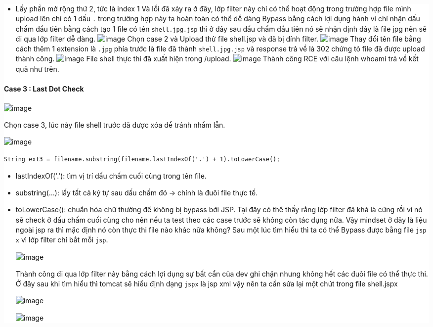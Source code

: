 -   Lấy phần mở rộng thứ 2, tức là index 1 Và lỗi đã xảy ra ở đây, lớp
    filter này chỉ có thể hoạt động trong trường hợp file mình upload
    lên chỉ có 1 dấu `.` trong trường hợp này ta hoàn toàn có thể dễ
    dàng Bypass bằng cách lợi dụng hành vi chỉ nhận dấu chấm đầu tiên
    bằng cách tạo 1 file có tên `shell.jpg.jsp` thì ở đây sau dấu chấm
    đầu tiên nó sẽ nhận định đây là file jpg nên sẽ đi qua lớp filter dễ
    dàng. ![image](https://hackmd.io/_uploads/SJFRAXbwgg.png) Chọn case
    2 và Upload thử file shell.jsp và đã bị dính filter.
    ![image](https://hackmd.io/_uploads/S17My4WPlx.png) Thay đổi tên
    file bằng cách thêm 1 extension là `.jpg` phía trước là file đã
    thành `shell.jpg.jsp` và response trả về là 302 chứng tỏ file đã
    được upload thành công.
    ![image](https://hackmd.io/_uploads/HyeDkNZDgg.png) File shell thực
    thi đã xuất hiện trong /upload.
    ![image](https://hackmd.io/_uploads/ry0q1NWweg.png) Thành công RCE
    với câu lệnh whoami trả về kết quả như trên.

#### Case 3 : Last Dot Check

![image](https://hackmd.io/_uploads/BkYGlEZDll.png) 

Chọn case 3, lúc này
file shell trước đã được xóa để tránh nhầm lẫn.

![image](https://hackmd.io/_uploads/SJerxVZDxx.png)

    String ext3 = filename.substring(filename.lastIndexOf('.') + 1).toLowerCase();

-   lastIndexOf('.'): tìm vị trí dấu chấm cuối cùng trong tên file.
-   substring(...): lấy tất cả ký tự sau dấu chấm đó → chính là đuôi
    file thực tế.
-   toLowerCase(): chuẩn hóa chữ thường để không bị bypass bởi JSP. Tại
    đây có thể thấy rằng lớp filter đã khá là cứng rồi vì nó sẽ check ở
    dấu chấm cuối cùng cho nên nếu ta test theo các case trước sẽ không
    còn tác dụng nữa. Vậy mindset ở đây là liệu ngoài jsp ra thì mặc
    định nó còn thực thi file nào khác nữa không? Sau một lúc tìm hiểu
    thì ta có thể Bypass được bằng file `jspx` vì lớp filter chỉ bắt mỗi
    `jsp`. 
    
    ![image](https://hackmd.io/_uploads/Bkt7NEWvxl.png) 
    
    Thành
    công đi qua lớp filter này bằng cách lợi dụng sự bất cẩn của dev ghi
    chặn nhưng không hết các đuôi file có thể thực thi. Ở đây sau khi
    tìm hiểu thì tomcat sẽ hiểu định dạng `jspx` là jsp xml vậy nên ta
    cần sửa lại một chút trong file shell.jspx

    ![image](https://hackmd.io/_uploads/B1jdH4-wle.png)

    ![image](https://hackmd.io/_uploads/SJLsSNWvgl.png) 
    